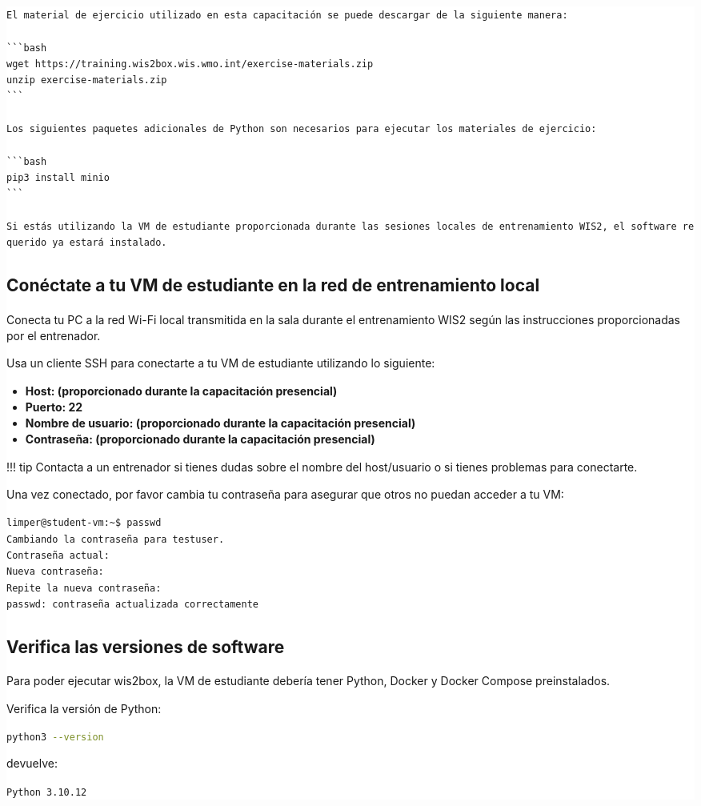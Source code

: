     El material de ejercicio utilizado en esta capacitación se puede descargar de la siguiente manera:

    ```bash
    wget https://training.wis2box.wis.wmo.int/exercise-materials.zip
    unzip exercise-materials.zip
    ```

    Los siguientes paquetes adicionales de Python son necesarios para ejecutar los materiales de ejercicio:

    ```bash
    pip3 install minio
    ```

    Si estás utilizando la VM de estudiante proporcionada durante las sesiones locales de entrenamiento WIS2, el software requerido ya estará instalado.

## Conéctate a tu VM de estudiante en la red de entrenamiento local

Conecta tu PC a la red Wi-Fi local transmitida en la sala durante el entrenamiento WIS2 según las instrucciones proporcionadas por el entrenador.

Usa un cliente SSH para conectarte a tu VM de estudiante utilizando lo siguiente:

- **Host: (proporcionado durante la capacitación presencial)**
- **Puerto: 22**
- **Nombre de usuario: (proporcionado durante la capacitación presencial)**
- **Contraseña: (proporcionado durante la capacitación presencial)**

!!! tip
    Contacta a un entrenador si tienes dudas sobre el nombre del host/usuario o si tienes problemas para conectarte.

Una vez conectado, por favor cambia tu contraseña para asegurar que otros no puedan acceder a tu VM:

```bash
limper@student-vm:~$ passwd
Cambiando la contraseña para testuser.
Contraseña actual:
Nueva contraseña:
Repite la nueva contraseña:
passwd: contraseña actualizada correctamente
```

## Verifica las versiones de software

Para poder ejecutar wis2box, la VM de estudiante debería tener Python, Docker y Docker Compose preinstalados. 

Verifica la versión de Python:
```bash
python3 --version
```
devuelve:
```console
Python 3.10.12
```
